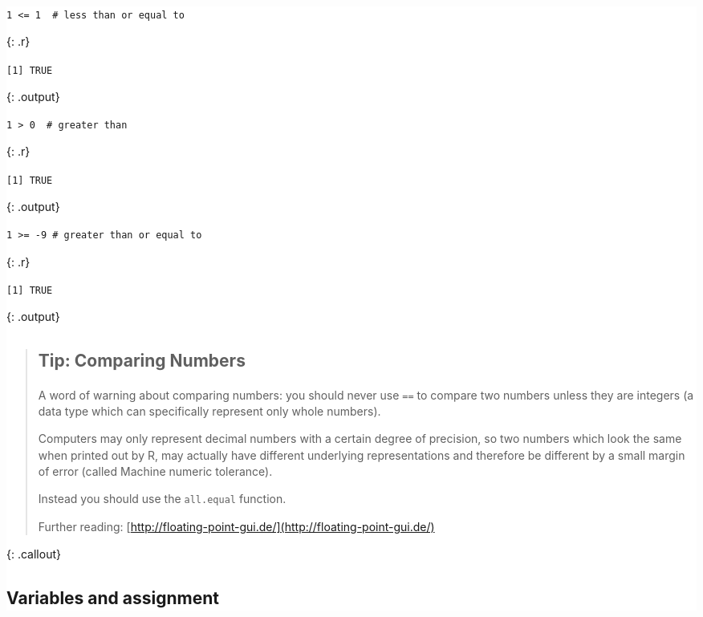 
~~~
1 <= 1  # less than or equal to
~~~
{: .r}



~~~
[1] TRUE
~~~
{: .output}


~~~
1 > 0  # greater than
~~~
{: .r}



~~~
[1] TRUE
~~~
{: .output}


~~~
1 >= -9 # greater than or equal to
~~~
{: .r}



~~~
[1] TRUE
~~~
{: .output}

> ## Tip: Comparing Numbers
>
> A word of warning about comparing numbers: you should
> never use `==` to compare two numbers unless they are
> integers (a data type which can specifically represent
> only whole numbers).
>
> Computers may only represent decimal numbers with a
> certain degree of precision, so two numbers which look
> the same when printed out by R, may actually have
> different underlying representations and therefore be
> different by a small margin of error (called Machine
> numeric tolerance).
>
> Instead you should use the `all.equal` function.
>
> Further reading: [http://floating-point-gui.de/](http://floating-point-gui.de/)
>
{: .callout}

## Variables and assignment
